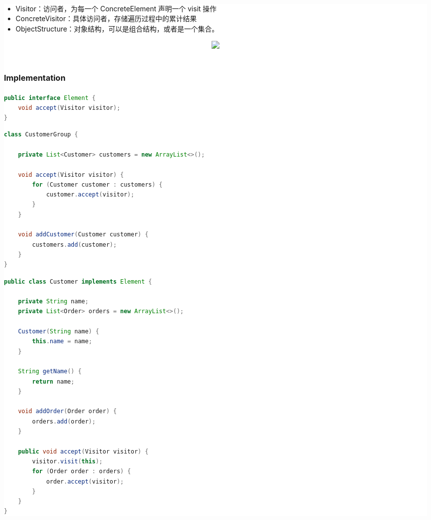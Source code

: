 - Visitor：访问者，为每一个 ConcreteElement 声明一个 visit 操作
- ConcreteVisitor：具体访问者，存储遍历过程中的累计结果
- ObjectStructure：对象结构，可以是组合结构，或者是一个集合。

<div align="center"> <img src="https://gitee.com/duhouan/ImagePro/raw/master/java-notes/oo/ec923dc7-864c-47b0-a411-1f2c48d084de.png"/> </div><br>

### Implementation

```java
public interface Element {
    void accept(Visitor visitor);
}
```

```java
class CustomerGroup {

    private List<Customer> customers = new ArrayList<>();

    void accept(Visitor visitor) {
        for (Customer customer : customers) {
            customer.accept(visitor);
        }
    }

    void addCustomer(Customer customer) {
        customers.add(customer);
    }
}
```

```java
public class Customer implements Element {

    private String name;
    private List<Order> orders = new ArrayList<>();

    Customer(String name) {
        this.name = name;
    }

    String getName() {
        return name;
    }

    void addOrder(Order order) {
        orders.add(order);
    }

    public void accept(Visitor visitor) {
        visitor.visit(this);
        for (Order order : orders) {
            order.accept(visitor);
        }
    }
}
```

